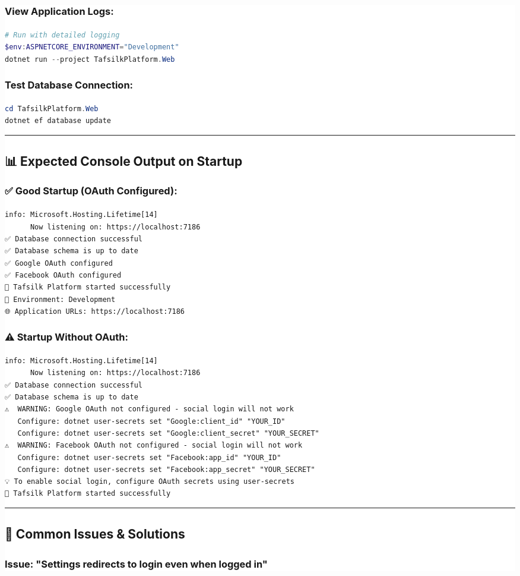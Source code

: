 ### View Application Logs:
```powershell
# Run with detailed logging
$env:ASPNETCORE_ENVIRONMENT="Development"
dotnet run --project TafsilkPlatform.Web
```

### Test Database Connection:
```powershell
cd TafsilkPlatform.Web
dotnet ef database update
```

---

## 📊 **Expected Console Output on Startup**

### ✅ **Good Startup (OAuth Configured):**
```
info: Microsoft.Hosting.Lifetime[14]
      Now listening on: https://localhost:7186
✅ Database connection successful
✅ Database schema is up to date
✅ Google OAuth configured
✅ Facebook OAuth configured
🚀 Tafsilk Platform started successfully
📍 Environment: Development
🌐 Application URLs: https://localhost:7186
```

### ⚠️ **Startup Without OAuth:**
```
info: Microsoft.Hosting.Lifetime[14]
      Now listening on: https://localhost:7186
✅ Database connection successful
✅ Database schema is up to date
⚠️  WARNING: Google OAuth not configured - social login will not work
   Configure: dotnet user-secrets set "Google:client_id" "YOUR_ID"
   Configure: dotnet user-secrets set "Google:client_secret" "YOUR_SECRET"
⚠️  WARNING: Facebook OAuth not configured - social login will not work
   Configure: dotnet user-secrets set "Facebook:app_id" "YOUR_ID"
   Configure: dotnet user-secrets set "Facebook:app_secret" "YOUR_SECRET"
💡 To enable social login, configure OAuth secrets using user-secrets
🚀 Tafsilk Platform started successfully
```

---

## 🐛 **Common Issues & Solutions**

### Issue: "Settings redirects to login even when logged in"
